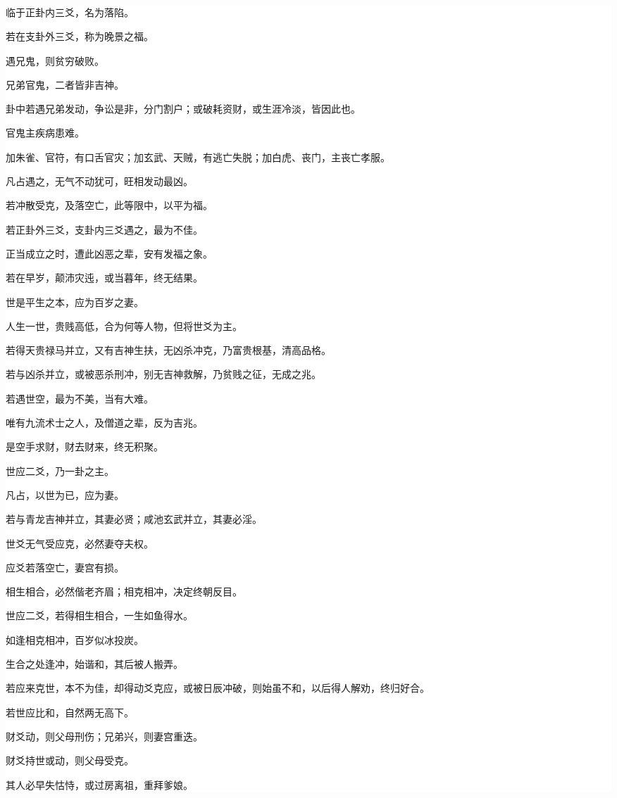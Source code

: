 临于正卦内三爻，名为落陷。

若在支卦外三爻，称为晚景之福。

遇兄鬼，则贫穷破败。

兄弟官鬼，二者皆非吉神。

卦中若遇兄弟发动，争讼是非，分门割户；或破耗资财，或生涯冷淡，皆因此也。

官鬼主疾病患难。

加朱雀、官符，有口舌官灾；加玄武、天贼，有逃亡失脱；加白虎、丧门，主丧亡孝服。

凡占遇之，无气不动犹可，旺相发动最凶。

若冲散受克，及落空亡，此等限中，以平为福。

若正卦外三爻，支卦内三爻遇之，最为不佳。

正当成立之时，遭此凶恶之辈，安有发福之象。

若在早岁，颠沛灾迍，或当暮年，终无结果。

世是平生之本，应为百岁之妻。

人生一世，贵贱高低，合为何等人物，但将世爻为主。

若得天贵禄马并立，又有吉神生扶，无凶杀冲克，乃富贵根基，清高品格。

若与凶杀并立，或被恶杀刑冲，别无吉神救解，乃贫贱之征，无成之兆。

若遇世空，最为不美，当有大难。

唯有九流术士之人，及僧道之辈，反为吉兆。

是空手求财，财去财来，终无积聚。

世应二爻，乃一卦之主。

凡占，以世为已，应为妻。

若与青龙吉神并立，其妻必贤；咸池玄武并立，其妻必淫。

世爻无气受应克，必然妻夺夫权。

应爻若落空亡，妻宫有损。

相生相合，必然偕老齐眉；相克相冲，决定终朝反目。

世应二爻，若得相生相合，一生如鱼得水。

如逢相克相冲，百岁似冰投炭。

生合之处逢冲，始谐和，其后被人搬弄。

若应来克世，本不为佳，却得动爻克应，或被日辰冲破，则始虽不和，以后得人解劝，终归好合。

若世应比和，自然两无高下。

财爻动，则父母刑伤；兄弟兴，则妻宫重迭。

财爻持世或动，则父母受克。

其人必早失怙恃，或过房离祖，重拜爹娘。
